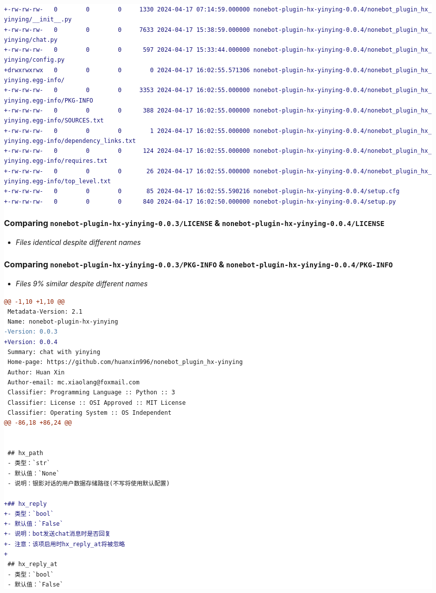 ```diff
+-rw-rw-rw-   0        0        0     1330 2024-04-17 07:14:59.000000 nonebot-plugin-hx-yinying-0.0.4/nonebot_plugin_hx_yinying/__init__.py
+-rw-rw-rw-   0        0        0     7633 2024-04-17 15:38:59.000000 nonebot-plugin-hx-yinying-0.0.4/nonebot_plugin_hx_yinying/chat.py
+-rw-rw-rw-   0        0        0      597 2024-04-17 15:33:44.000000 nonebot-plugin-hx-yinying-0.0.4/nonebot_plugin_hx_yinying/config.py
+drwxrwxrwx   0        0        0        0 2024-04-17 16:02:55.571306 nonebot-plugin-hx-yinying-0.0.4/nonebot_plugin_hx_yinying.egg-info/
+-rw-rw-rw-   0        0        0     3353 2024-04-17 16:02:55.000000 nonebot-plugin-hx-yinying-0.0.4/nonebot_plugin_hx_yinying.egg-info/PKG-INFO
+-rw-rw-rw-   0        0        0      388 2024-04-17 16:02:55.000000 nonebot-plugin-hx-yinying-0.0.4/nonebot_plugin_hx_yinying.egg-info/SOURCES.txt
+-rw-rw-rw-   0        0        0        1 2024-04-17 16:02:55.000000 nonebot-plugin-hx-yinying-0.0.4/nonebot_plugin_hx_yinying.egg-info/dependency_links.txt
+-rw-rw-rw-   0        0        0      124 2024-04-17 16:02:55.000000 nonebot-plugin-hx-yinying-0.0.4/nonebot_plugin_hx_yinying.egg-info/requires.txt
+-rw-rw-rw-   0        0        0       26 2024-04-17 16:02:55.000000 nonebot-plugin-hx-yinying-0.0.4/nonebot_plugin_hx_yinying.egg-info/top_level.txt
+-rw-rw-rw-   0        0        0       85 2024-04-17 16:02:55.590216 nonebot-plugin-hx-yinying-0.0.4/setup.cfg
+-rw-rw-rw-   0        0        0      840 2024-04-17 16:02:50.000000 nonebot-plugin-hx-yinying-0.0.4/setup.py
```

### Comparing `nonebot-plugin-hx-yinying-0.0.3/LICENSE` & `nonebot-plugin-hx-yinying-0.0.4/LICENSE`

 * *Files identical despite different names*

### Comparing `nonebot-plugin-hx-yinying-0.0.3/PKG-INFO` & `nonebot-plugin-hx-yinying-0.0.4/PKG-INFO`

 * *Files 9% similar despite different names*

```diff
@@ -1,10 +1,10 @@
 Metadata-Version: 2.1
 Name: nonebot-plugin-hx-yinying
-Version: 0.0.3
+Version: 0.0.4
 Summary: chat with yinying
 Home-page: https://github.com/huanxin996/nonebot_plugin_hx-yinying
 Author: Huan Xin
 Author-email: mc.xiaolang@foxmail.com
 Classifier: Programming Language :: Python :: 3
 Classifier: License :: OSI Approved :: MIT License
 Classifier: Operating System :: OS Independent
@@ -86,18 +86,24 @@
 
 
 ## hx_path
 - 类型：`str`
 - 默认值：`None`
 - 说明：银影对话的用户数据存储路径(不写将使用默认配置)
 
+## hx_reply
+- 类型：`bool`
+- 默认值：`False`
+- 说明：bot发送chat消息时是否回复
+- 注意：该项启用时hx_reply_at将被忽略
+
 ## hx_reply_at
 - 类型：`bool`
 - 默认值：`False`
```